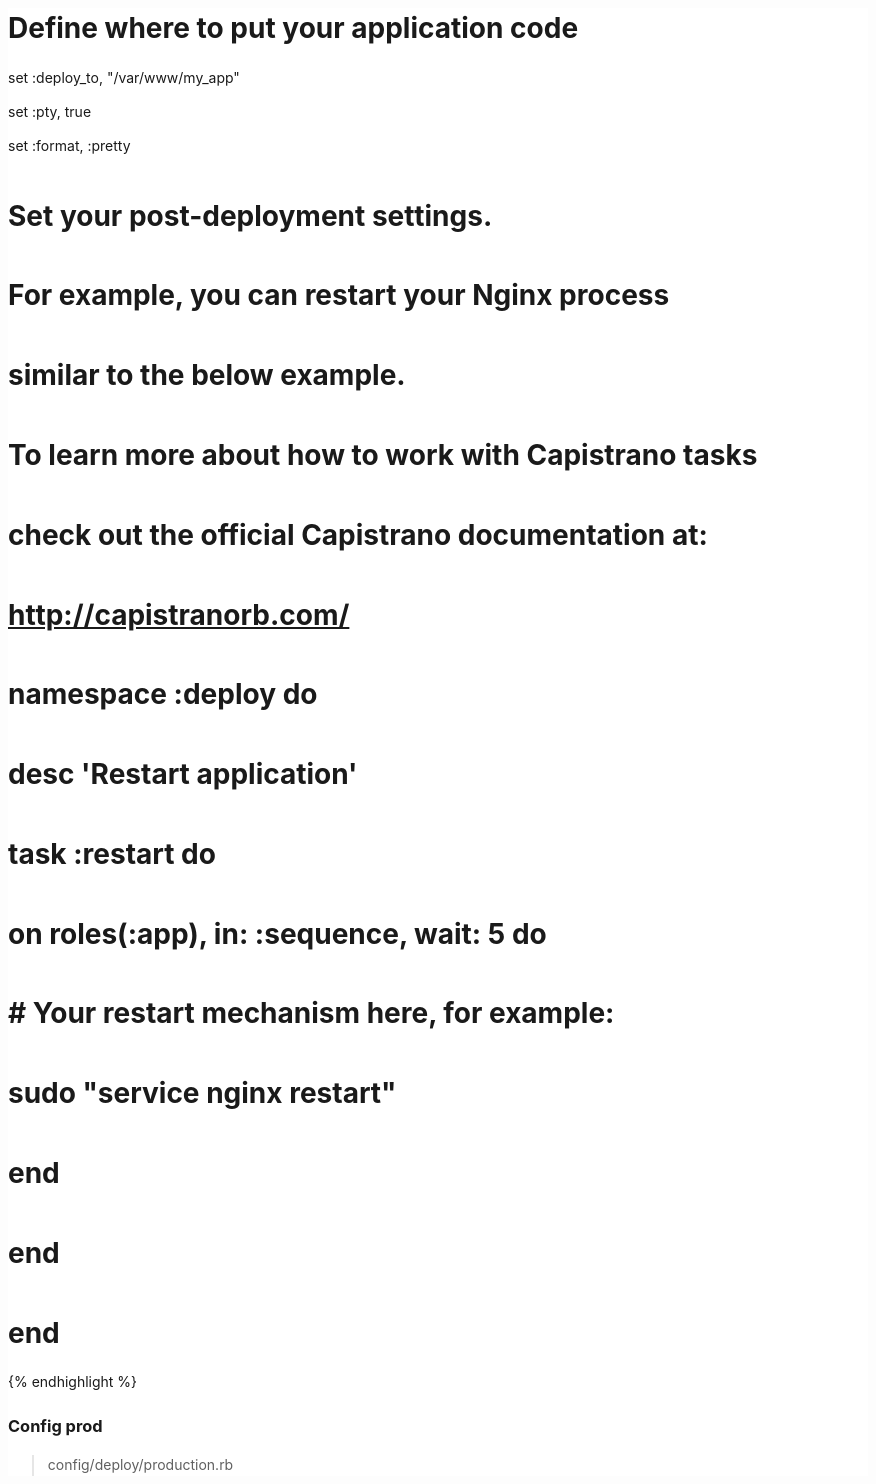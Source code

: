 # Define where to put your application code
set :deploy_to, "/var/www/my_app"

set :pty, true

set :format, :pretty

# Set your post-deployment settings.
# For example, you can restart your Nginx process
# similar to the below example.
# To learn more about how to work with Capistrano tasks
# check out the official Capistrano documentation at:
# http://capistranorb.com/

# namespace :deploy do
#   desc 'Restart application'
#   task :restart do
#     on roles(:app), in: :sequence, wait: 5 do
#       # Your restart mechanism here, for example:
#       sudo "service nginx restart"
#     end
#   end
# end
{% endhighlight %}

<h3>Config prod</h3>

> config/deploy/production.rb
